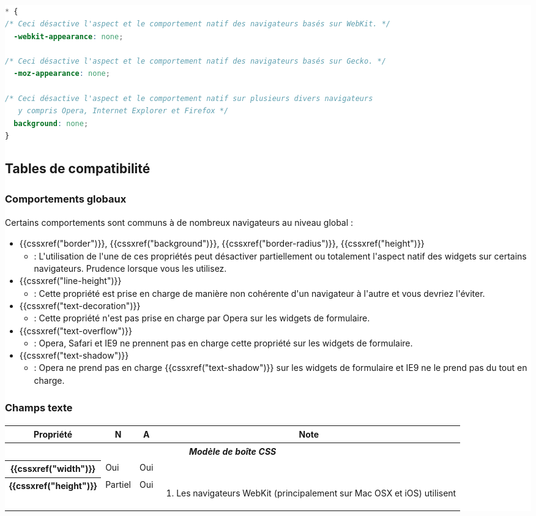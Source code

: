 ```css
* {
/* Ceci désactive l'aspect et le comportement natif des navigateurs basés sur WebKit. */
  -webkit-appearance: none;

/* Ceci désactive l'aspect et le comportement natif des navigateurs basés sur Gecko. */
  -moz-appearance: none;

/* Ceci désactive l'aspect et le comportement natif sur plusieurs divers navigateurs
   y compris Opera, Internet Explorer et Firefox */
  background: none;
}
```

## Tables de compatibilité

### Comportements globaux

Certains comportements sont communs à de nombreux navigateurs au niveau global :

- {{cssxref("border")}}, {{cssxref("background")}}, {{cssxref("border-radius")}}, {{cssxref("height")}}
  - : L'utilisation de l'une de ces propriétés peut désactiver partiellement ou totalement l'aspect natif des widgets sur certains navigateurs. Prudence lorsque vous les utilisez.
- {{cssxref("line-height")}}
  - : Cette propriété est prise en charge de manière non cohérente d'un navigateur à l'autre et vous devriez l'éviter.
- {{cssxref("text-decoration")}}
  - : Cette propriété n'est pas prise en charge par Opera sur les widgets de formulaire.
- {{cssxref("text-overflow")}}
  - : Opera, Safari et IE9 ne prennent pas en charge cette propriété sur les widgets de formulaire.
- {{cssxref("text-shadow")}}
  - : Opera ne prend pas en charge {{cssxref("text-shadow")}} sur les widgets de formulaire et IE9 ne le prend pas du tout en charge.

### Champs texte

<table>
  <thead>
    <tr>
      <th scope="col">Propriété</th>
      <th scope="col" style="text-align: center">N</th>
      <th scope="col" style="text-align: center">A</th>
      <th scope="col">Note</th>
    </tr>
  </thead>
  <tbody>
    <tr>
      <th colspan="4" scope="col"><em>Modèle de boîte CSS</em></th>
    </tr>
    <tr>
      <th scope="row">{{cssxref("width")}}</th>
      <td>Oui</td>
      <td>Oui</td>
      <td> </td>
    </tr>
    <tr>
      <th scope="row">{{cssxref("height")}}</th>
      <td>Partiel</td>
      <td>Oui</td>
      <td>
        <ol>
          <li>
            Les navigateurs WebKit (principalement sur Mac OSX et iOS) utilisent